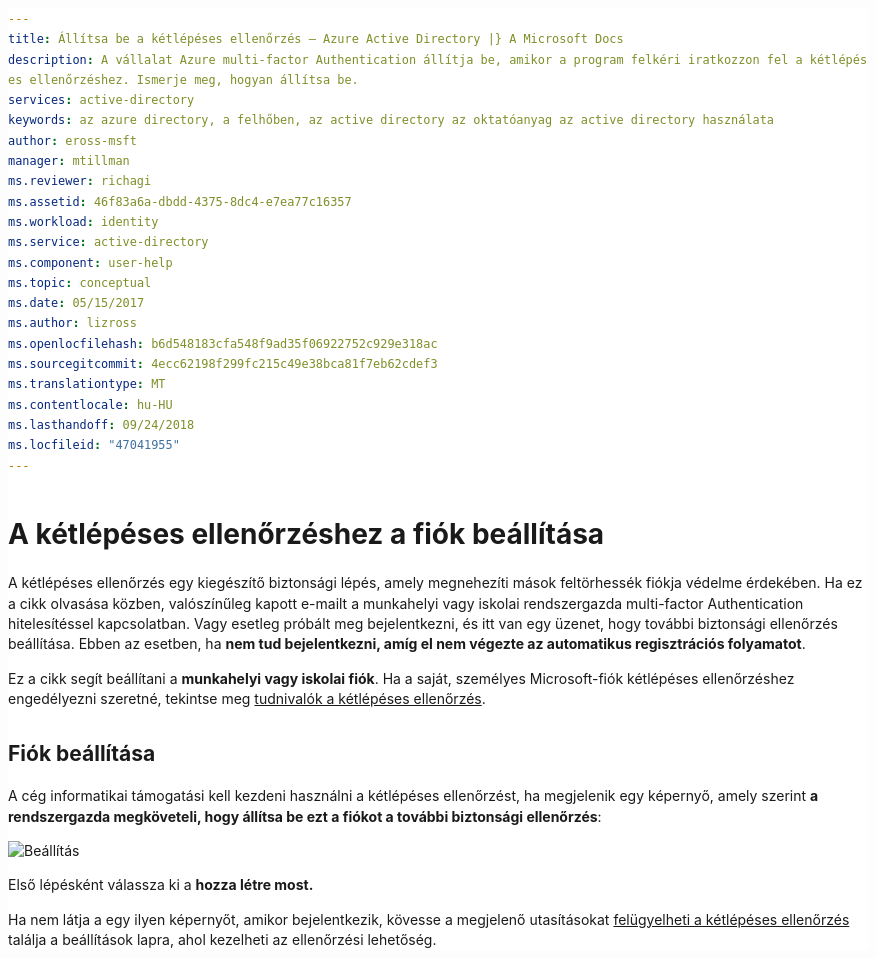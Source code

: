 ```yaml
---
title: Állítsa be a kétlépéses ellenőrzés – Azure Active Directory |} A Microsoft Docs
description: A vállalat Azure multi-factor Authentication állítja be, amikor a program felkéri iratkozzon fel a kétlépéses ellenőrzéshez. Ismerje meg, hogyan állítsa be.
services: active-directory
keywords: az azure directory, a felhőben, az active directory az oktatóanyag az active directory használata
author: eross-msft
manager: mtillman
ms.reviewer: richagi
ms.assetid: 46f83a6a-dbdd-4375-8dc4-e7ea77c16357
ms.workload: identity
ms.service: active-directory
ms.component: user-help
ms.topic: conceptual
ms.date: 05/15/2017
ms.author: lizross
ms.openlocfilehash: b6d548183cfa548f9ad35f06922752c929e318ac
ms.sourcegitcommit: 4ecc62198f299fc215c49e38bca81f7eb62cdef3
ms.translationtype: MT
ms.contentlocale: hu-HU
ms.lasthandoff: 09/24/2018
ms.locfileid: "47041955"
---
```

# <a name="set-up-my-account-for-two-step-verification"></a>A kétlépéses ellenőrzéshez a fiók beállítása
A kétlépéses ellenőrzés egy kiegészítő biztonsági lépés, amely megnehezíti mások feltörhessék fiókja védelme érdekében. Ha ez a cikk olvasása közben, valószínűleg kapott e-mailt a munkahelyi vagy iskolai rendszergazda multi-factor Authentication hitelesítéssel kapcsolatban. Vagy esetleg próbált meg bejelentkezni, és itt van egy üzenet, hogy további biztonsági ellenőrzés beállítása. Ebben az esetben, ha **nem tud bejelentkezni, amíg el nem végezte az automatikus regisztrációs folyamatot**.

Ez a cikk segít beállítani a **munkahelyi vagy iskolai fiók**. Ha a saját, személyes Microsoft-fiók kétlépéses ellenőrzéshez engedélyezni szeretné, tekintse meg [tudnivalók a kétlépéses ellenőrzés](https://support.microsoft.com/help/12408/microsoft-account-about-two-step-verification).

## <a name="set-up-your-account"></a>Fiók beállítása

A cég informatikai támogatási kell kezdeni használni a kétlépéses ellenőrzést, ha megjelenik egy képernyő, amely szerint **a rendszergazda megköveteli, hogy állítsa be ezt a fiókot a további biztonsági ellenőrzés**:

![Beállítás](./media/multi-factor-authentication-end-user-first-time/first.png)

Első lépésként válassza ki a **hozza létre most.**

Ha nem látja a egy ilyen képernyőt, amikor bejelentkezik, kövesse a megjelenő utasításokat [felügyelheti a kétlépéses ellenőrzés](multi-factor-authentication-end-user-manage-settings.md#where-to-find-the-settings-page) találja a beállítások lapra, ahol kezelheti az ellenőrzési lehetőség.
